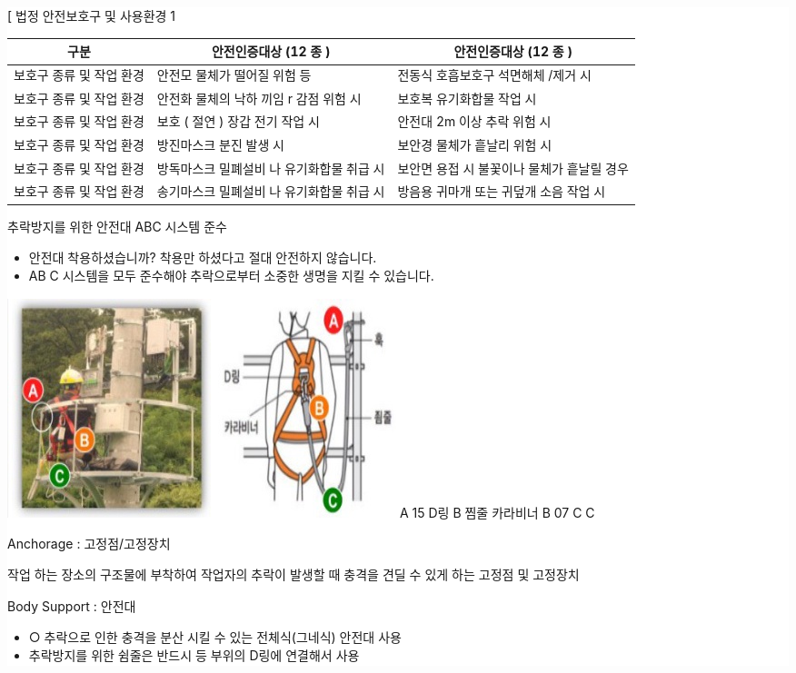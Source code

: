 
[ 법정 안전보호구 및 사용환경 1

| 구분 | 안전인증대상 (12 종 ) | 안전인증대상 (12 종 ) |
| --- | --- | --- |
| 보호구 종류 및 작업 환경 | 안전모 물체가 떨어질 위험 등 | 전동식 호흡보호구 석면해체 /제거 시 |
| 보호구 종류 및 작업 환경 | 안전화 물체의 낙하 끼임 r 감점 위험 시 | 보호복 유기화합물 작업 시 |
| 보호구 종류 및 작업 환경 | 보호 ( 절연 ) 장갑 전기 작업 시 | 안전대 2m 이상 추락 위험 시 |
| 보호구 종류 및 작업 환경 | 방진마스크 분진 발생 시 | 보안경 물체가 흩날리 위험 시 |
| 보호구 종류 및 작업 환경 | 방독마스크 밀폐설비 나 유기화합물 취급 시 | 보안면 용접 시 불꽃이나 물체가 흩날릴 경우 |
| 보호구 종류 및 작업 환경 | 송기마스크 밀폐설비 나 유기화합물 취급 시 | 방음용 귀마개 또는 귀덮개 소음 작업 시 |


추락방지를 위한 안전대 ABC 시스템 준수

- 안전대 착용하셨습니까? 착용만 하셨다고 절대 안전하지 않습니다.
- AB C 시스템을 모두 준수해야 추락으로부터 소중한 생명을 지킬 수 있습니다.


![image](p006/65-figure.jpg)
A
15
D링
B
찜줄
카라비너
B
07
C
C

Anchorage : 고정점/고정장치

작업 하는 장소의 구조물에 부착하여 작업자의 추락이 발생할 때 충격을 견딜 수 있게 하는 고정점
및 고정장치

Body Support : 안전대

- ○ 추락으로 인한 충격을 분산 시킬 수 있는 전체식(그네식) 안전대 사용
- 추락방지를 위한 쉼줄은 반드시 등 부위의 D링에 연결해서 사용
